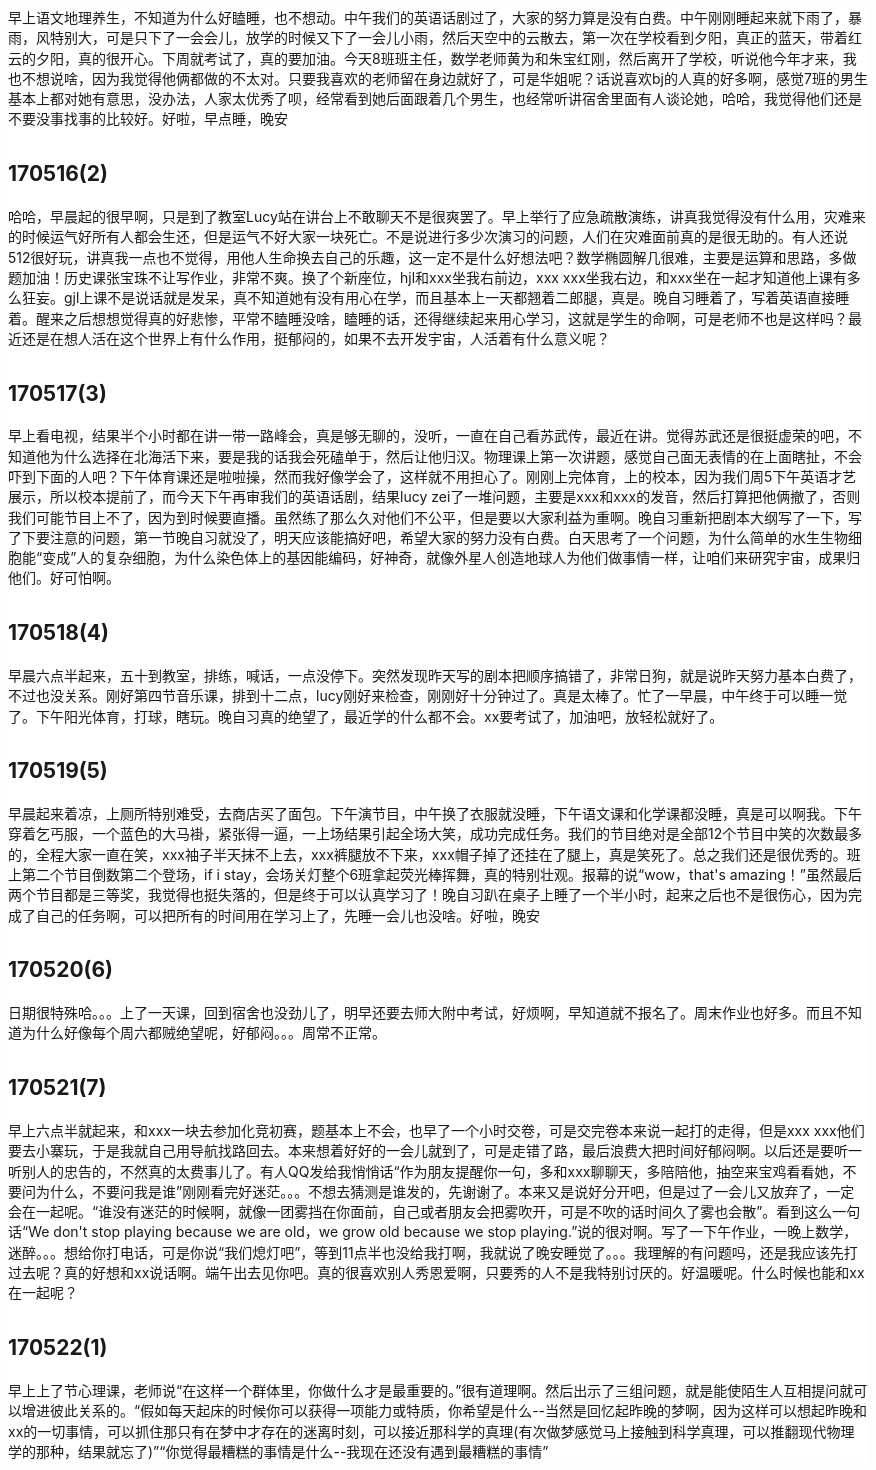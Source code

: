 早上语文地理养生，不知道为什么好瞌睡，也不想动。中午我们的英语话剧过了，大家的努力算是没有白费。中午刚刚睡起来就下雨了，暴雨，风特别大，可是只下了一会会儿，放学的时候又下了一会儿小雨，然后天空中的云散去，第一次在学校看到夕阳，真正的蓝天，带着红云的夕阳，真的很开心。下周就考试了，真的要加油。今天8班班主任，数学老师黄为和朱宝红刚，然后离开了学校，听说他今年才来，我也不想说啥，因为我觉得他俩都做的不太对。只要我喜欢的老师留在身边就好了，可是华姐呢？话说喜欢bj的人真的好多啊，感觉7班的男生基本上都对她有意思，没办法，人家太优秀了呗，经常看到她后面跟着几个男生，也经常听讲宿舍里面有人谈论她，哈哈，我觉得他们还是不要没事找事的比较好。好啦，早点睡，晚安

## 170516(2)

哈哈，早晨起的很早啊，只是到了教室Lucy站在讲台上不敢聊天不是很爽罢了。早上举行了应急疏散演练，讲真我觉得没有什么用，灾难来的时候运气好所有人都会生还，但是运气不好大家一块死亡。不是说进行多少次演习的问题，人们在灾难面前真的是很无助的。有人还说512很好玩，讲真我一点也不觉得，用他人生命换去自己的乐趣，这一定不是什么好想法吧？数学椭圆解几很难，主要是运算和思路，多做题加油！历史课张宝珠不让写作业，非常不爽。换了个新座位，hjl和xxx坐我右前边，xxx xxx坐我右边，和xxx坐在一起才知道他上课有多么狂妄。gjl上课不是说话就是发呆，真不知道她有没有用心在学，而且基本上一天都翘着二郎腿，真是。晚自习睡着了，写着英语直接睡着。醒来之后想想觉得真的好悲惨，平常不瞌睡没啥，瞌睡的话，还得继续起来用心学习，这就是学生的命啊，可是老师不也是这样吗？最近还是在想人活在这个世界上有什么作用，挺郁闷的，如果不去开发宇宙，人活着有什么意义呢？

## 170517(3)

早上看电视，结果半个小时都在讲一带一路峰会，真是够无聊的，没听，一直在自己看苏武传，最近在讲。觉得苏武还是很挺虚荣的吧，不知道他为什么选择在北海活下来，要是我的话我会死磕单于，然后让他归汉。物理课上第一次讲题，感觉自己面无表情的在上面瞎扯，不会吓到下面的人吧？下午体育课还是啦啦操，然而我好像学会了，这样就不用担心了。刚刚上完体育，上的校本，因为我们周5下午英语才艺展示，所以校本提前了，而今天下午再审我们的英语话剧，结果lucy zei了一堆问题，主要是xxx和xxx的发音，然后打算把他俩撤了，否则我们可能节目上不了，因为到时候要直播。虽然练了那么久对他们不公平，但是要以大家利益为重啊。晚自习重新把剧本大纲写了一下，写了下要注意的问题，第一节晚自习就没了，明天应该能搞好吧，希望大家的努力没有白费。白天思考了一个问题，为什么简单的水生生物细胞能“变成”人的复杂细胞，为什么染色体上的基因能编码，好神奇，就像外星人创造地球人为他们做事情一样，让咱们来研究宇宙，成果归他们。好可怕啊。

## 170518(4)

早晨六点半起来，五十到教室，排练，喊话，一点没停下。突然发现昨天写的剧本把顺序搞错了，非常日狗，就是说昨天努力基本白费了，不过也没关系。刚好第四节音乐课，排到十二点，lucy刚好来检查，刚刚好十分钟过了。真是太棒了。忙了一早晨，中午终于可以睡一觉了。下午阳光体育，打球，瞎玩。晚自习真的绝望了，最近学的什么都不会。xx要考试了，加油吧，放轻松就好了。

## 170519(5)

早晨起来着凉，上厕所特别难受，去商店买了面包。下午演节目，中午换了衣服就没睡，下午语文课和化学课都没睡，真是可以啊我。下午穿着乞丐服，一个蓝色的大马褂，紧张得一逼，一上场结果引起全场大笑，成功完成任务。我们的节目绝对是全部12个节目中笑的次数最多的，全程大家一直在笑，xxx袖子半天抹不上去，xxx裤腿放不下来，xxx帽子掉了还挂在了腿上，真是笑死了。总之我们还是很优秀的。班上第二个节目倒数第二个登场，if i stay，会场关灯整个6班拿起荧光棒挥舞，真的特别壮观。报幕的说“wow，that's amazing！”虽然最后两个节目都是三等奖，我觉得也挺失落的，但是终于可以认真学习了！晚自习趴在桌子上睡了一个半小时，起来之后也不是很伤心，因为完成了自己的任务啊，可以把所有的时间用在学习上了，先睡一会儿也没啥。好啦，晚安

## 170520(6)

日期很特殊哈。。。上了一天课，回到宿舍也没劲儿了，明早还要去师大附中考试，好烦啊，早知道就不报名了。周末作业也好多。而且不知道为什么好像每个周六都贼绝望呢，好郁闷。。。周常不正常。

## 170521(7)

早上六点半就起来，和xxx一块去参加化竞初赛，题基本上不会，也早了一个小时交卷，可是交完卷本来说一起打的走得，但是xxx xxx他们要去小寨玩，于是我就自己用导航找路回去。本来想着好好的一会儿就到了，可是走错了路，最后浪费大把时间好郁闷啊。以后还是要听一听别人的忠告的，不然真的太费事儿了。有人QQ发给我悄悄话“作为朋友提醒你一句，多和xxx聊聊天，多陪陪他，抽空来宝鸡看看她，不要问为什么，不要问我是谁”刚刚看完好迷茫。。。不想去猜测是谁发的，先谢谢了。本来又是说好分开吧，但是过了一会儿又放弃了，一定会在一起呢。“谁没有迷茫的时候啊，就像一团雾挡在你面前，自己或者朋友会把雾吹开，可是不吹的话时间久了雾也会散”。看到这么一句话“We don't stop playing because we are old，we grow old because we stop playing.”说的很对啊。写了一下午作业，一晚上数学，迷醉。。。想给你打电话，可是你说“我们熄灯吧”，等到11点半也没给我打啊，我就说了晚安睡觉了。。。我理解的有问题吗，还是我应该先打过去呢？真的好想和xx说话啊。端午出去见你吧。真的很喜欢别人秀恩爱啊，只要秀的人不是我特别讨厌的。好温暖呢。什么时候也能和xx在一起呢？

## 170522(1)

早上上了节心理课，老师说“在这样一个群体里，你做什么才是最重要的。”很有道理啊。然后出示了三组问题，就是能使陌生人互相提问就可以增进彼此关系的。“假如每天起床的时候你可以获得一项能力或特质，你希望是什么--当然是回忆起昨晚的梦啊，因为这样可以想起昨晚和xx的一切事情，可以抓住那只有在梦中才存在的迷离时刻，可以接近那科学的真理(有次做梦感觉马上接触到科学真理，可以推翻现代物理学的那种，结果就忘了)”“你觉得最糟糕的事情是什么--我现在还没有遇到最糟糕的事情”
